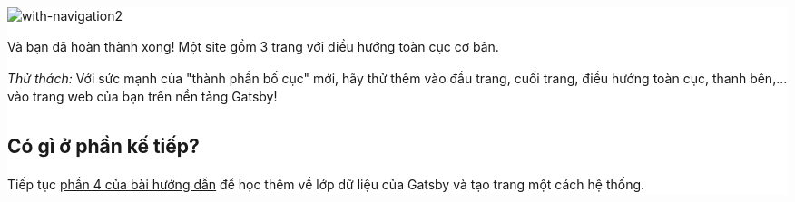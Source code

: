 ![with-navigation2](with-navigation2.png)

Và bạn đã hoàn thành xong! Một site gồm 3 trang với điều hướng toàn cục cơ bản.

_Thử thách:_ Với sức mạnh của "thành phần bố cục" mới, hãy thử thêm vào đầu trang, cuối trang, điều hướng toàn cục, thanh bên,... vào trang web của bạn trên nền tảng Gatsby!

## Có gì ở phần kế tiếp?

Tiếp tục [phần 4 của bài hướng dẫn](/tutorial/part-four/) để học thêm về lớp dữ liệu của Gatsby và tạo trang một cách hệ thống.

